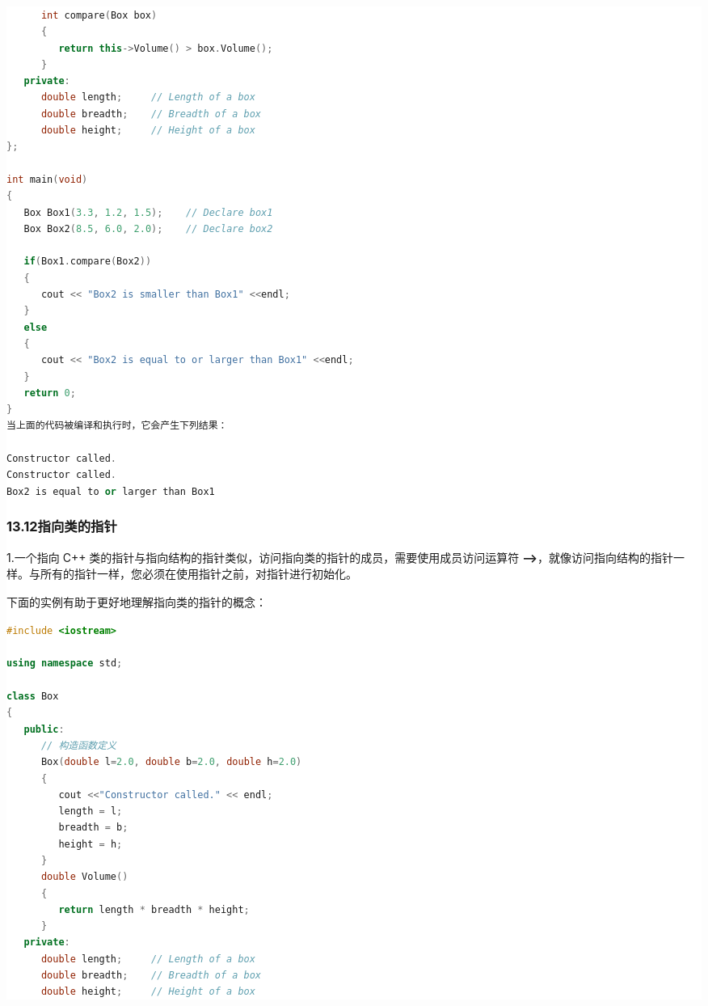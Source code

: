 ```c++
      int compare(Box box)
      {
         return this->Volume() > box.Volume();
      }
   private:
      double length;     // Length of a box
      double breadth;    // Breadth of a box
      double height;     // Height of a box
};
 
int main(void)
{
   Box Box1(3.3, 1.2, 1.5);    // Declare box1
   Box Box2(8.5, 6.0, 2.0);    // Declare box2
 
   if(Box1.compare(Box2))
   {
      cout << "Box2 is smaller than Box1" <<endl;
   }
   else
   {
      cout << "Box2 is equal to or larger than Box1" <<endl;
   }
   return 0;
}
当上面的代码被编译和执行时，它会产生下列结果：

Constructor called.
Constructor called.
Box2 is equal to or larger than Box1
```



### 13.12指向类的指针

1.一个指向 C++ 类的指针与指向结构的指针类似，访问指向类的指针的成员，需要使用成员访问运算符 **—>**，就像访问指向结构的指针一样。与所有的指针一样，您必须在使用指针之前，对指针进行初始化。

下面的实例有助于更好地理解指向类的指针的概念：

```c++
#include <iostream>
 
using namespace std;

class Box
{
   public:
      // 构造函数定义
      Box(double l=2.0, double b=2.0, double h=2.0)
      {
         cout <<"Constructor called." << endl;
         length = l;
         breadth = b;
         height = h;
      }
      double Volume()
      {
         return length * breadth * height;
      }
   private:
      double length;     // Length of a box
      double breadth;    // Breadth of a box
      double height;     // Height of a box
```